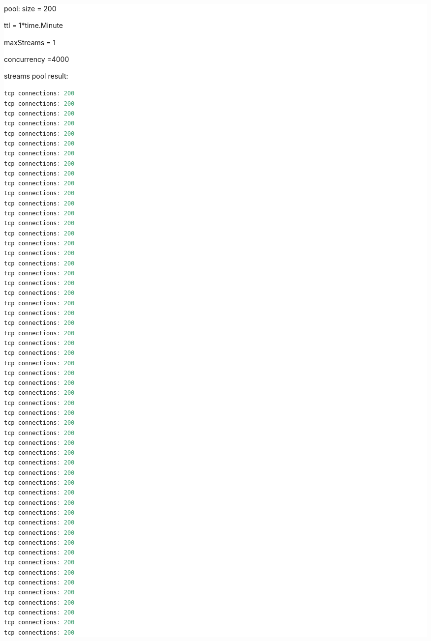 pool: size = 200    

ttl = 1*time.Minute   

maxStreams = 1  

concurrency =4000

streams pool result:

```go
tcp connections: 200 
tcp connections: 200 
tcp connections: 200 
tcp connections: 200 
tcp connections: 200 
tcp connections: 200 
tcp connections: 200 
tcp connections: 200 
tcp connections: 200 
tcp connections: 200 
tcp connections: 200 
tcp connections: 200 
tcp connections: 200 
tcp connections: 200 
tcp connections: 200 
tcp connections: 200 
tcp connections: 200 
tcp connections: 200 
tcp connections: 200 
tcp connections: 200 
tcp connections: 200 
tcp connections: 200 
tcp connections: 200 
tcp connections: 200 
tcp connections: 200 
tcp connections: 200 
tcp connections: 200 
tcp connections: 200 
tcp connections: 200 
tcp connections: 200 
tcp connections: 200 
tcp connections: 200 
tcp connections: 200 
tcp connections: 200 
tcp connections: 200 
tcp connections: 200 
tcp connections: 200 
tcp connections: 200 
tcp connections: 200 
tcp connections: 200 
tcp connections: 200 
tcp connections: 200 
tcp connections: 200 
tcp connections: 200 
tcp connections: 200 
tcp connections: 200 
tcp connections: 200 
tcp connections: 200 
tcp connections: 200 
tcp connections: 200 
tcp connections: 200 
tcp connections: 200 
tcp connections: 200 
tcp connections: 200 
tcp connections: 200 
```